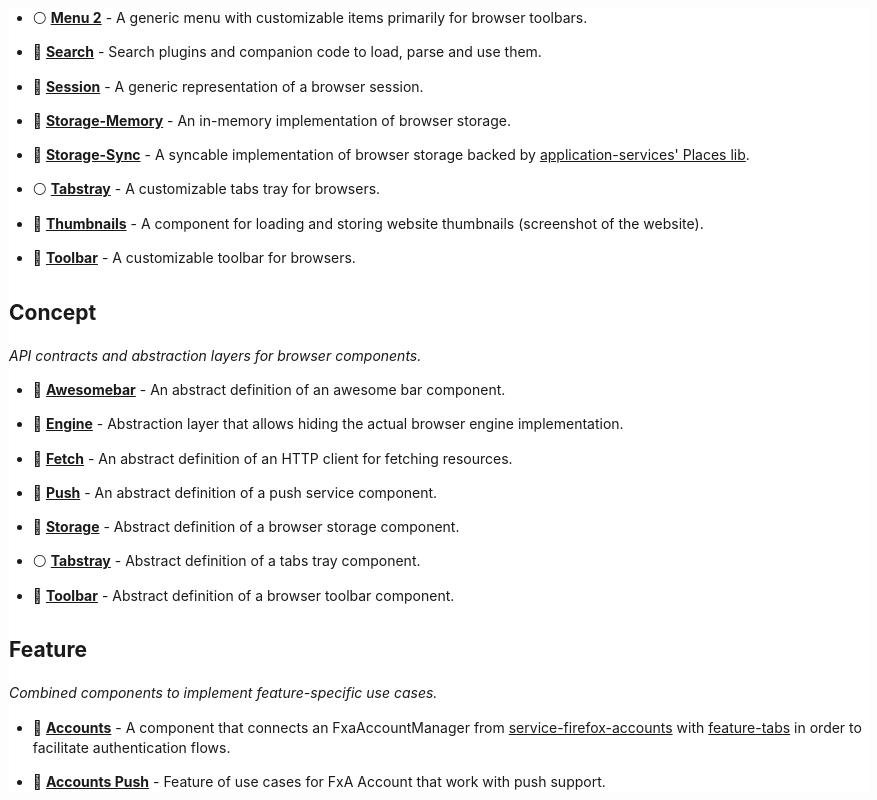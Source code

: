 * ⚪ [**Menu 2**](components/browser/menu2/README.md) - A generic menu with customizable items primarily for browser toolbars.

* 🔵 [**Search**](components/browser/search/README.md) - Search plugins and companion code to load, parse and use them.

* 🔵 [**Session**](components/browser/session/README.md) - A generic representation of a browser session.

* 🔵 [**Storage-Memory**](components/browser/storage-memory/README.md) - An in-memory implementation of browser storage.

* 🔵 [**Storage-Sync**](components/browser/storage-sync/README.md) - A syncable implementation of browser storage backed by [application-services' Places lib](https://github.com/mozilla/application-services).

* ⚪ [**Tabstray**](components/browser/tabstray/README.md) - A customizable tabs tray for browsers.

* 🔴 [**Thumbnails**](components/browser/thumbnails/README.md) - A component for loading and storing website thumbnails (screenshot of the website).

* 🔵 [**Toolbar**](components/browser/toolbar/README.md) - A customizable toolbar for browsers.

## Concept

_API contracts and abstraction layers for browser components._

* 🔵 [**Awesomebar**](components/concept/awesomebar/README.md) - An abstract definition of an awesome bar component.

* 🔵 [**Engine**](components/concept/engine/README.md) - Abstraction layer that allows hiding the actual browser engine implementation.

* 🔵 [**Fetch**](components/concept/fetch/README.md) - An abstract definition of an HTTP client for fetching resources.

* 🔵 [**Push**](components/concept/push/README.md) - An abstract definition of a push service component.

* 🔵 [**Storage**](components/concept/storage/README.md) - Abstract definition of a browser storage component.

* ⚪ [**Tabstray**](components/concept/tabstray/README.md) - Abstract definition of a tabs tray component.

* 🔵 [**Toolbar**](components/concept/toolbar/README.md) - Abstract definition of a browser toolbar component.

## Feature

_Combined components to implement feature-specific use cases._

* 🔵 [**Accounts**](components/feature/accounts/README.md) - A component that connects an FxaAccountManager from [service-firefox-accounts](components/service/firefox-accounts/README.md) with [feature-tabs](components/feature/tabs/README.md) in order to facilitate authentication flows.

* 🔵 [**Accounts Push**](components/feature/accounts-push/README.md) - Feature of use cases for FxA Account that work with push support.
